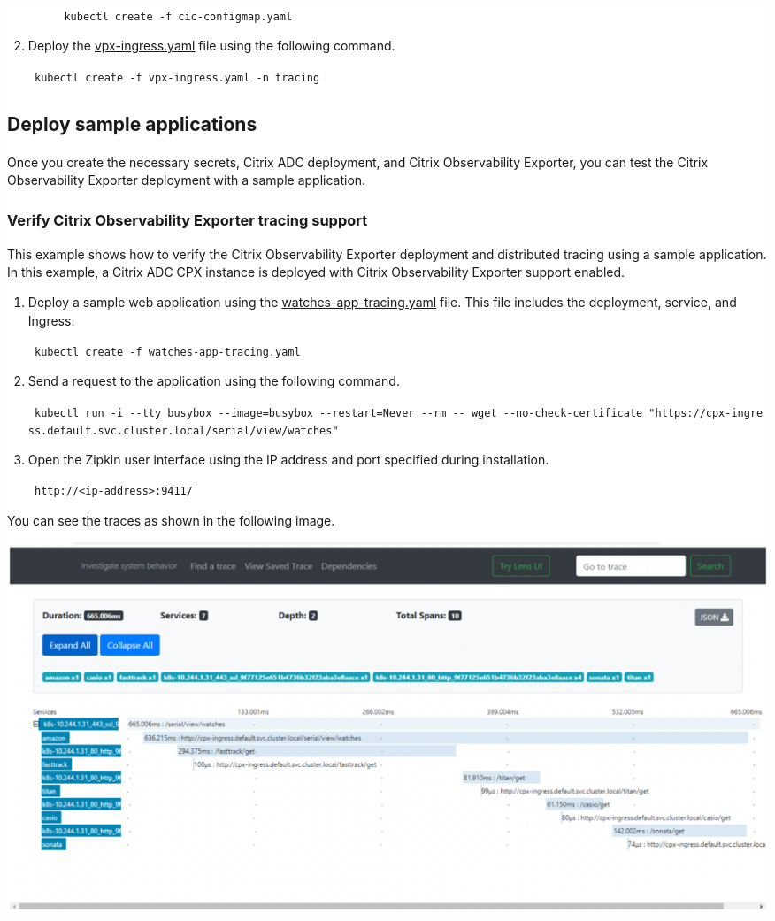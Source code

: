              kubectl create -f cic-configmap.yaml

2. Deploy the [vpx-ingress.yaml](../examples/vpx-ingress.yaml) file using the following command.

        kubectl create -f vpx-ingress.yaml -n tracing

## Deploy sample applications

 Once you create the necessary secrets, Citrix ADC deployment, and Citrix Observability Exporter, you can test the Citrix Observability Exporter deployment with a sample application.

### Verify Citrix Observability Exporter tracing support

This example shows how to verify the Citrix Observability Exporter deployment and distributed tracing using a sample application. In this example, a Citrix ADC CPX instance is deployed with Citrix Observability Exporter support enabled.

1. Deploy a sample web application using the [watches-app-tracing.yaml](../examples/tracing/watches-app-tracing.yaml)
file. This file includes the deployment, service, and Ingress.

        kubectl create -f watches-app-tracing.yaml  

1. Send a request to the application using the following command.
    
        kubectl run -i --tty busybox --image=busybox --restart=Never --rm -- wget --no-check-certificate "https://cpx-ingress.default.svc.cluster.local/serial/view/watches"

2. Open the Zipkin user interface using the IP address and port specified during installation.
   
        http://<ip-address>:9411/

 You can see the traces as shown in the following image.

 ![Zipkin](../media/zipkin-ui.png)

